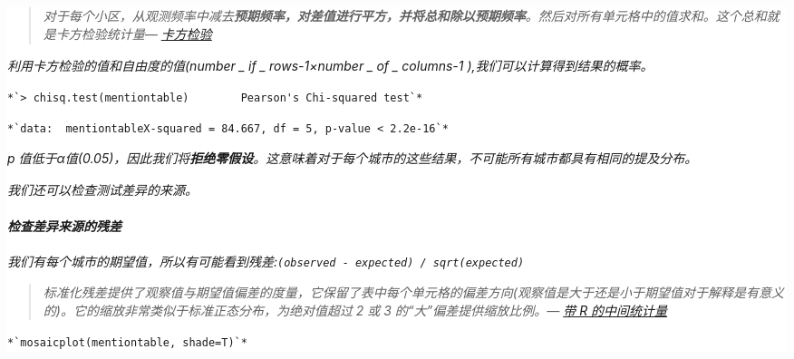 > *对于每个小区，从观测频率中减去**预期频率，对差值进行平方，并将总和除以预期频率**。然后对所有单元格中的值求和。这个总和就是卡方检验统计量— [卡方检验](http://www.tiem.utk.edu/~gross/bioed/bealsmodules/chi-square.html)*

*利用卡方检验的值和自由度的值(number _ if _ rows-1×number _ of _ columns-1 ),我们可以计算得到结果的概率。*

```
*`> chisq.test(mentiontable)        Pearson's Chi-squared test`*
```

```
*`data:  mentiontableX-squared = 84.667, df = 5, p-value < 2.2e-16`*
```

*p 值低于α值(0.05)，因此我们将**拒绝零假设**。这意味着对于每个城市的这些结果，不可能所有城市都具有相同的提及分布。*

*我们还可以检查测试差异的来源。*

#### *检查差异来源的残差*

*我们有每个城市的期望值，所以有可能看到残差:`(observed - expected) / sqrt(expected)`*

> *标准化残差提供了观察值与期望值偏差的度量，它保留了表中每个单元格的偏差方向(观察值是大于还是小于期望值对于解释是有意义的)。它的缩放非常类似于标准正态分布，为绝对值超过 2 或 3 的“大”偏差提供缩放比例。— [带 R 的中间统计量](http://www.math.montana.edu/courses/s217/documents/_book/chapter5.html#section5-7)*

```
*`mosaicplot(mentiontable, shade=T)`*
```
